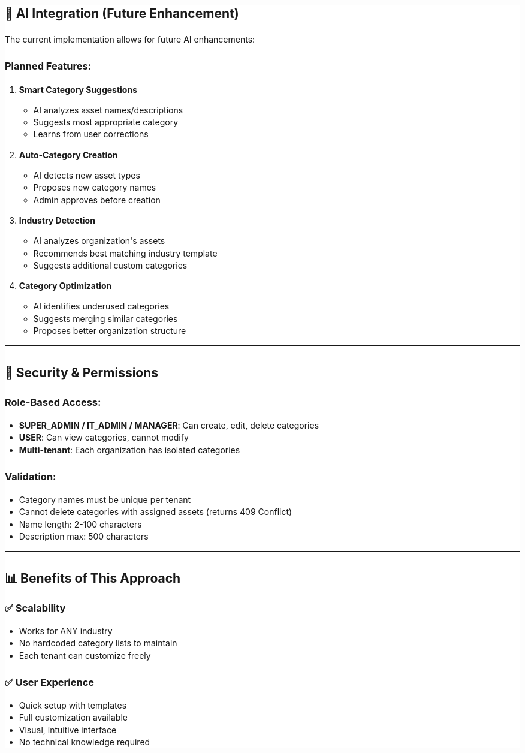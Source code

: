 ## 🤖 AI Integration (Future Enhancement)

The current implementation allows for future AI enhancements:

### Planned Features:
1. **Smart Category Suggestions**
   - AI analyzes asset names/descriptions
   - Suggests most appropriate category
   - Learns from user corrections

2. **Auto-Category Creation**
   - AI detects new asset types
   - Proposes new category names
   - Admin approves before creation

3. **Industry Detection**
   - AI analyzes organization's assets
   - Recommends best matching industry template
   - Suggests additional custom categories

4. **Category Optimization**
   - AI identifies underused categories
   - Suggests merging similar categories
   - Proposes better organization structure

---

## 🔐 Security & Permissions

### Role-Based Access:
- **SUPER_ADMIN / IT_ADMIN / MANAGER**: Can create, edit, delete categories
- **USER**: Can view categories, cannot modify
- **Multi-tenant**: Each organization has isolated categories

### Validation:
- Category names must be unique per tenant
- Cannot delete categories with assigned assets (returns 409 Conflict)
- Name length: 2-100 characters
- Description max: 500 characters

---

## 📊 Benefits of This Approach

### ✅ Scalability
- Works for ANY industry
- No hardcoded category lists to maintain
- Each tenant can customize freely

### ✅ User Experience
- Quick setup with templates
- Full customization available
- Visual, intuitive interface
- No technical knowledge required
